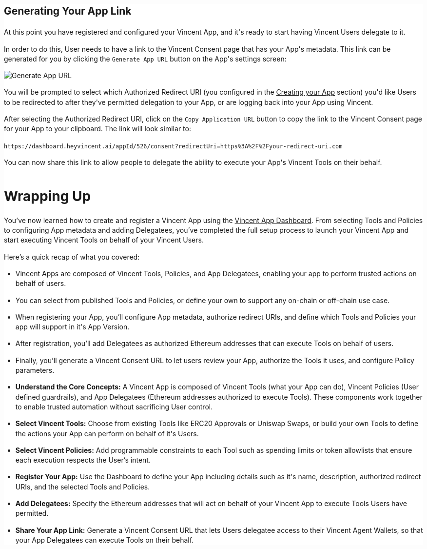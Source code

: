 ## Generating Your App Link

At this point you have registered and configured your Vincent App, and it's ready to start having Vincent Users delegate to it.

In order to do this, User needs to have a link to the Vincent Consent page that has your App's metadata. This link can be generated for you by clicking the `Generate App URL` button on the App's settings screen:

![Generate App URL](../images/vincent-app-generate-app-url.png)

You will be prompted to select which Authorized Redirect URI (you configured in the [Creating your App](#creating-your-app) section) you'd like Users to be redirected to after they've permitted delegation to your App, or are logging back into your App using Vincent.

After selecting the Authorized Redirect URI, click on the `Copy Application URL` button to copy the link to the Vincent Consent page for your App to your clipboard. The link will look similar to:

```
https://dashboard.heyvincent.ai/appId/526/consent?redirectUri=https%3A%2F%2Fyour-redirect-uri.com
```

You can now share this link to allow people to delegate the ability to execute your App's Vincent Tools on their behalf.

# Wrapping Up

You’ve now learned how to create and register a Vincent App using the [Vincent App Dashboard](https://dashboard.heyvincent.ai/). From selecting Tools and Policies to configuring App metadata and adding Delegatees, you’ve completed the full setup process to launch your Vincent App and start executing Vincent Tools on behalf of your Vincent Users.

Here’s a quick recap of what you covered:

- Vincent Apps are composed of Vincent Tools, Policies, and App Delegatees, enabling your app to perform trusted actions on behalf of users.
- You can select from published Tools and Policies, or define your own to support any on-chain or off-chain use case.
- When registering your App, you’ll configure App metadata, authorize redirect URIs, and define which Tools and Policies your app will support in it's App Version.
- After registration, you’ll add Delegatees as authorized Ethereum addresses that can execute Tools on behalf of users.
- Finally, you’ll generate a Vincent Consent URL to let users review your App, authorize the Tools it uses, and configure Policy parameters.

- **Understand the Core Concepts:** A Vincent App is composed of Vincent Tools (what your App can do), Vincent Policies (User defined guardrails), and App Delegatees (Ethereum addresses authorized to execute Tools). These components work together to enable trusted automation without sacrificing User control.
- **Select Vincent Tools:** Choose from existing Tools like ERC20 Approvals or Uniswap Swaps, or build your own Tools to define the actions your App can perform on behalf of it's Users.
- **Select Vincent Policies:** Add programmable constraints to each Tool such as spending limits or token allowlists that ensure each execution respects the User’s intent.
- **Register Your App:** Use the Dashboard to define your App including details such as it's name, description, authorized redirect URIs, and the selected Tools and Policies.
- **Add Delegatees:** Specify the Ethereum addresses that will act on behalf of your Vincent App to execute Tools Users have permitted.
- **Share Your App Link:** Generate a Vincent Consent URL that lets Users delegatee access to their Vincent Agent Wallets, so that your App Delegatees can execute Tools on their behalf.
